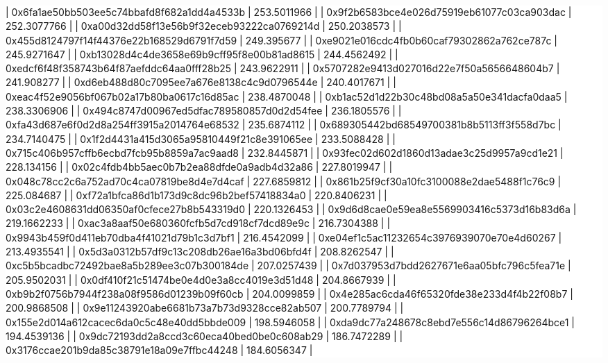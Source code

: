 | 0x6fa1ae50bb503ee5c74bbafd8f682a1dd4a4533b | 253.5011966 | 
| 0x9f2b6583bce4e026d75919eb61077c03ca903dac | 252.3077766 | 
| 0xa00d32dd58f13e56b9f32eceb93222ca0769214d | 250.2038573 | 
| 0x455d8124797f14f44376e22b168529d6791f7d59 | 249.395677  | 
| 0xe9021e016cdc4fb0b60caf79302862a762ce787c | 245.9271647 | 
| 0xb13028d4c4de3658e69b9cff95f8e00b81ad8615 | 244.4562492 | 
| 0xedcf6f48f358743b64f87aefddc64aa0fff28b25 | 243.9622911 | 
| 0x5707282e9413d027016d22e7f50a5656648604b7 | 241.908277  | 
| 0xd6eb488d80c7095ee7a676e8138c4c9d0796544e | 240.4017671 | 
| 0xeac4f52e9056bf067b02a17b80ba0617c16d85ac | 238.4870048 | 
| 0xb1ac52d1d22b30c48bd08a5a50e341dacfa0daa5 | 238.3306906 | 
| 0x494c8747d00967ed5dfac789580857d0d2d54fee | 236.1805576 | 
| 0xfa43d687e6f0d2d8a254ff3915a2014764e68532 | 235.6874112 | 
| 0x689305442bd68549700381b8b5113ff3f558d7bc | 234.7140475 | 
| 0x1f2d4431a415d3065a95810449f21c8e391065ee | 233.5088428 | 
| 0x715c406b957cffb6ecbd7fcb95b8859a7ac9aad8 | 232.8445871 | 
| 0x93fec02d602d1860d13adae3c25d9957a9cd1e21 | 228.134156  | 
| 0x02c4fdb4bb5aec0b7b2ea88dfde0a9adb4d32a86 | 227.8019947 | 
| 0x048c78cc2c6a752ad70c4ca07819be8d4e7d4caf | 227.6859812 | 
| 0x861b25f9cf30a10fc3100088e2dae5488f1c76c9 | 225.084687  | 
| 0xf72a1bfca86d1b173d9c8dc96b2bef57418834a0 | 220.8406231 | 
| 0x03c2e4608631dd06350af0cfece27b8b543319d0 | 220.1326453 | 
| 0x9d6d8cae0e59ea8e5569903416c5373d16b83d6a | 219.1662233 | 
| 0xac3a8aaf50e680360fcfb5d7cd918cf7dcd89e9c | 216.7304388 | 
| 0x9943b459f0d411eb70dba4f41021d79b1c3d7bf1 | 216.4542099 | 
| 0xe04ef1c5ac11232654c3976939070e70e4d60267 | 213.4935541 | 
| 0x5d3a0312b57df9c13c208db26ae16a3bd06bfd4f | 208.8262547 | 
| 0xc5b5bcadbc72492bae8a5b289ee3c07b300184de | 207.0257439 | 
| 0x7d037953d7bdd2627671e6aa05bfc796c5fea71e | 205.9502031 | 
| 0x0df410f21c51474be0e4d0e3a8cc4019e3d51d48 | 204.8667939 | 
| 0xb9b2f0756b7944f238a08f9586d01239b09f60cb | 204.0099859 | 
| 0x4e285ac6cda46f65320fde38e233d4f4b22f08b7 | 200.9868508 | 
| 0x9e11243920abe6681b73a7b73d9328cce82ab507 | 200.7789794 | 
| 0x155e2d014a612cacec6da0c5c48e40dd5bbde009 | 198.5946058 | 
| 0xda9dc77a248678c8ebd7e556c14d86796264bce1 | 194.4539136 | 
| 0x9dc72193dd2a8ccd3c60eca40bed0be0c608ab29 | 186.7472289 | 
| 0x3176ccae201b9da85c38791e18a09e7ffbc44248 | 184.6056347 | 